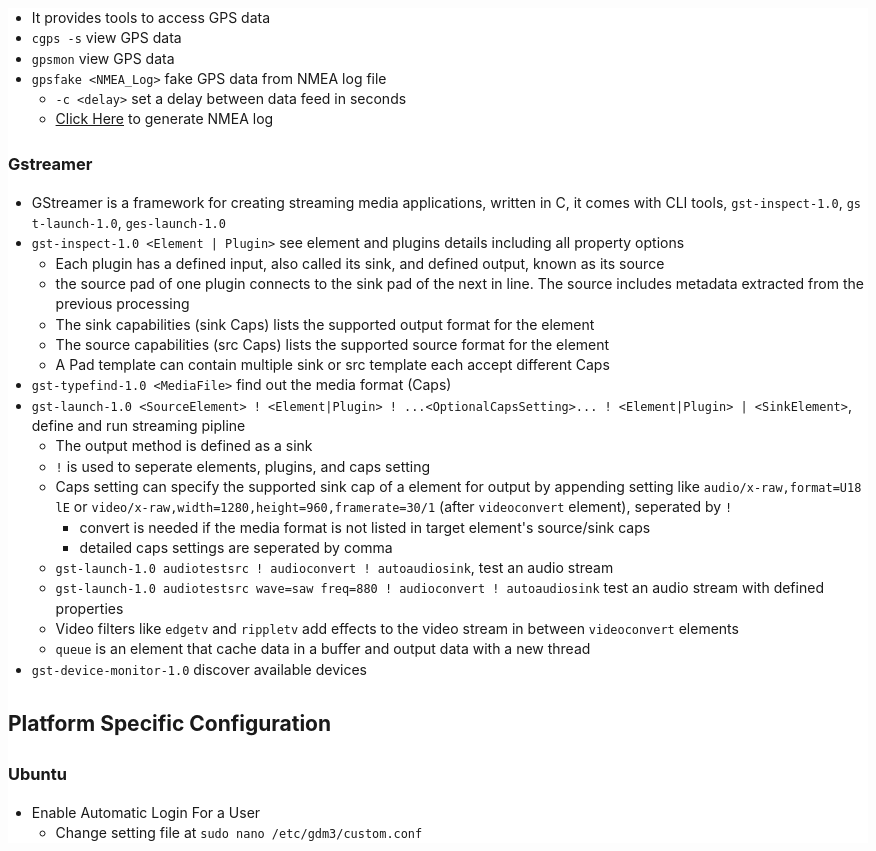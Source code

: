 - It provides tools to access GPS data
- `cgps -s` view GPS data
- `gpsmon` view GPS data
- `gpsfake <NMEA_Log>` fake GPS data from NMEA log file
  - `-c <delay>` set a delay between data feed in seconds
  - [Click Here](https://www.nmeagen.org) to generate NMEA log

### Gstreamer

- GStreamer is a framework for creating streaming media applications, written in C, it comes with CLI tools, `gst-inspect-1.0`, `gst-launch-1.0`, `ges-launch-1.0`
- `gst-inspect-1.0 <Element | Plugin>` see element and plugins details including all property options
  - Each plugin has a defined input, also called its sink, and defined output, known as its source
  - the source pad of one plugin connects to the sink pad of the next in line. The source includes metadata extracted from the previous processing
  - The sink capabilities (sink Caps) lists the supported output format for the element
  - The source capabilities (src Caps) lists the supported source format for the element
  - A Pad template can contain multiple sink or src template each accept different Caps
- `gst-typefind-1.0 <MediaFile>` find out the media format (Caps)
- `gst-launch-1.0 <SourceElement> ! <Element|Plugin> ! ...<OptionalCapsSetting>... ! <Element|Plugin> | <SinkElement>`, define and run streaming pipline
  - The output method is defined as a sink
  - `!` is used to seperate elements, plugins, and caps setting
  - Caps setting can specify the supported sink cap of a element for output by appending setting like `audio/x-raw,format=U18lE` or `video/x-raw,width=1280,height=960,framerate=30/1` (after `videoconvert` element), seperated by `!`
    - convert is needed if the media format is not listed in target element's source/sink caps
    - detailed caps settings are seperated by comma
  - `gst-launch-1.0 audiotestsrc ! audioconvert ! autoaudiosink`, test an audio stream
  - `gst-launch-1.0 audiotestsrc wave=saw freq=880 ! audioconvert ! autoaudiosink` test an audio stream with defined properties
  - Video filters like `edgetv` and `rippletv` add effects to the video stream in between `videoconvert` elements
  - `queue` is an element that cache data in a buffer and output data with a new thread
- `gst-device-monitor-1.0` discover available devices

## Platform Specific Configuration

### Ubuntu

- Enable Automatic Login For a User
  - Change setting file at `sudo nano /etc/gdm3/custom.conf`
